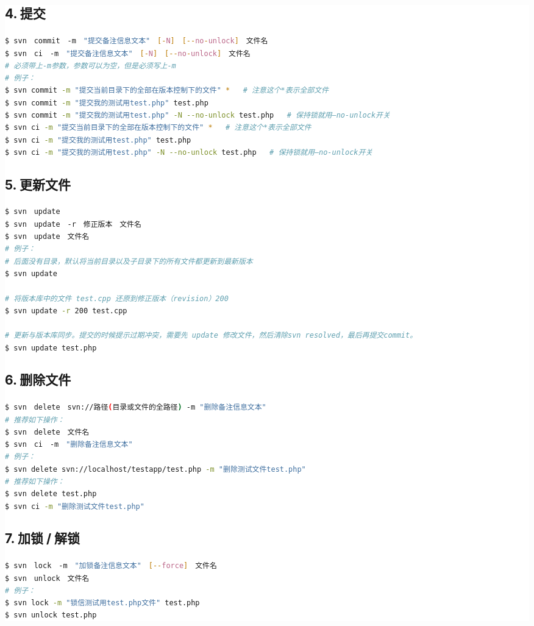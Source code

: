 ## 4. 提交

```bash
$ svn　commit　-m　"提交备注信息文本"　[-N]　[--no-unlock]　文件名
$ svn　ci　-m　"提交备注信息文本"　[-N]　[--no-unlock]　文件名
# 必须带上-m参数，参数可以为空，但是必须写上-m
# 例子：
$ svn commit -m "提交当前目录下的全部在版本控制下的文件" *   # 注意这个*表示全部文件
$ svn commit -m "提交我的测试用test.php" test.php
$ svn commit -m "提交我的测试用test.php" -N --no-unlock test.php   # 保持锁就用–no-unlock开关
$ svn ci -m "提交当前目录下的全部在版本控制下的文件" *   # 注意这个*表示全部文件
$ svn ci -m "提交我的测试用test.php" test.php
$ svn ci -m "提交我的测试用test.php" -N --no-unlock test.php   # 保持锁就用–no-unlock开关
```

## 5. 更新文件

```bash
$ svn　update
$ svn　update　-r　修正版本　文件名
$ svn　update　文件名
# 例子：
# 后面没有目录，默认将当前目录以及子目录下的所有文件都更新到最新版本
$ svn update 

# 将版本库中的文件 test.cpp 还原到修正版本（revision）200
$ svn update -r 200 test.cpp

# 更新与版本库同步。提交的时候提示过期冲突，需要先 update 修改文件，然后清除svn resolved，最后再提交commit。
$ svn update test.php 　　　　　 
```

## 6. 删除文件

```bash
$ svn　delete　svn://路径(目录或文件的全路径) -m "删除备注信息文本"
# 推荐如下操作：
$ svn　delete　文件名 
$ svn　ci　-m　"删除备注信息文本"
# 例子：
$ svn delete svn://localhost/testapp/test.php -m "删除测试文件test.php"
# 推荐如下操作：
$ svn delete test.php 
$ svn ci -m "删除测试文件test.php"
```

## 7. 加锁 / 解锁

```bash
$ svn　lock　-m　"加锁备注信息文本"　[--force]　文件名 
$ svn　unlock　文件名
# 例子：
$ svn lock -m "锁信测试用test.php文件" test.php 
$ svn unlock test.php
```
